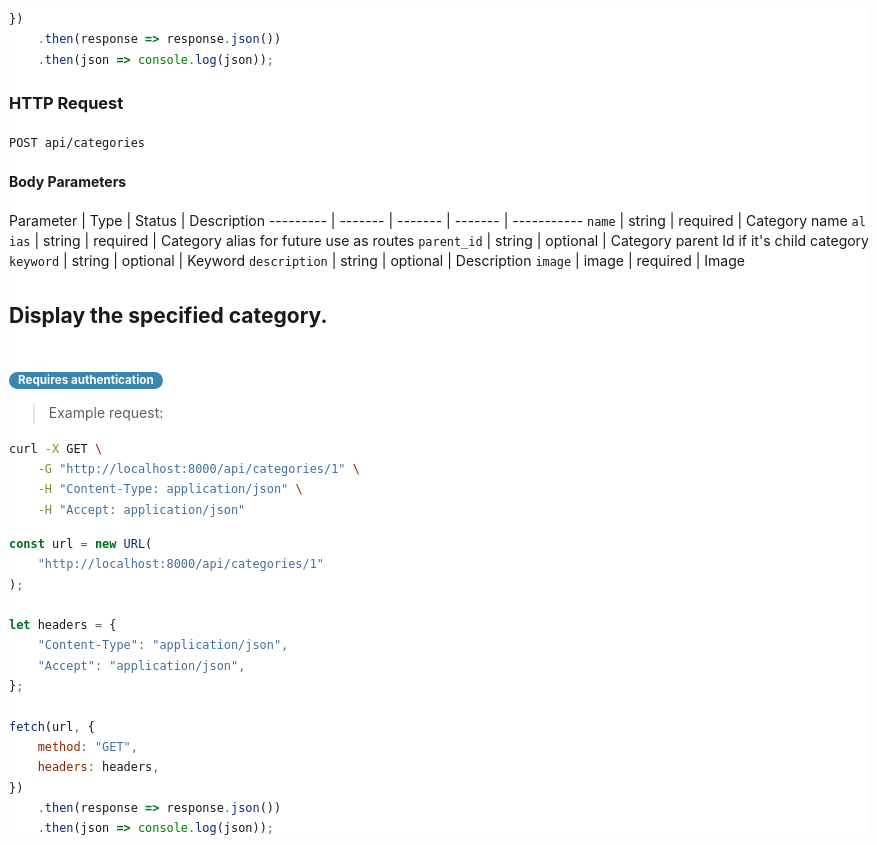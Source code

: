```javascript
})
    .then(response => response.json())
    .then(json => console.log(json));
```



### HTTP Request
`POST api/categories`

#### Body Parameters
Parameter | Type | Status | Description
--------- | ------- | ------- | ------- | -----------
    `name` | string |  required  | Category name
        `alias` | string |  required  | Category alias for future use as routes
        `parent_id` | string |  optional  | Category parent Id if it's child category
        `keyword` | string |  optional  | Keyword
        `description` | string |  optional  | Description
        `image` | image |  required  | Image
    



## Display the specified category.

<br><small style="padding: 1px 9px 2px;font-weight: bold;white-space: nowrap;color: #ffffff;-webkit-border-radius: 9px;-moz-border-radius: 9px;border-radius: 9px;background-color: #3a87ad;">Requires authentication</small>
> Example request:

```bash
curl -X GET \
    -G "http://localhost:8000/api/categories/1" \
    -H "Content-Type: application/json" \
    -H "Accept: application/json"
```

```javascript
const url = new URL(
    "http://localhost:8000/api/categories/1"
);

let headers = {
    "Content-Type": "application/json",
    "Accept": "application/json",
};

fetch(url, {
    method: "GET",
    headers: headers,
})
    .then(response => response.json())
    .then(json => console.log(json));
```
